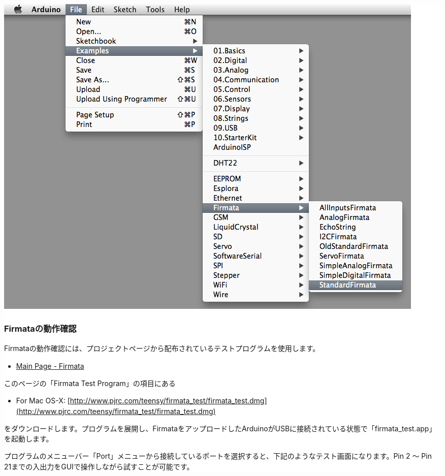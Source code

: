 ![image](img/130617/standardFirmataMenu.jpg)

### Firmataの動作確認

Firmataの動作確認には、プロジェクトページから配布されているテストプログラムを使用します。

* [Main Page - Firmata](http://firmata.org/wiki/Main_Page)

このページの「Firmata Test Program」の項目にある

* For Mac OS-X: [http://www.pjrc.com/teensy/firmata_test/firmata_test.dmg](http://www.pjrc.com/teensy/firmata_test/firmata_test.dmg)

をダウンロードします。プログラムを展開し、FirmataをアップロードしたArduinoがUSBに接続されている状態で「firmata_test.app」を起動します。

プログラムのメニューバー「Port」メニューから接続しているポートを選択すると、下記のようなテスト画面になります。Pin 2 〜 Pin 21までの入出力をGUIで操作しながら試すことが可能です。
